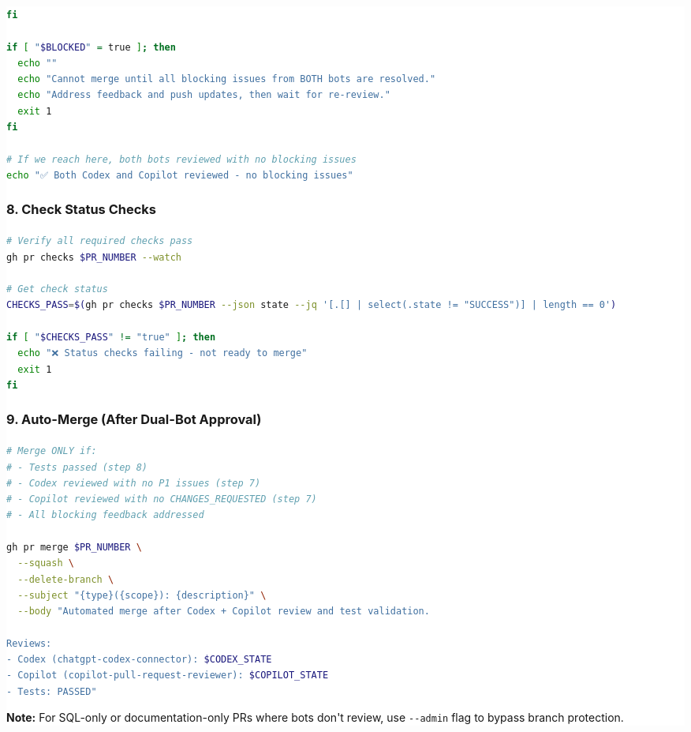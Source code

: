 ```bash
fi

if [ "$BLOCKED" = true ]; then
  echo ""
  echo "Cannot merge until all blocking issues from BOTH bots are resolved."
  echo "Address feedback and push updates, then wait for re-review."
  exit 1
fi

# If we reach here, both bots reviewed with no blocking issues
echo "✅ Both Codex and Copilot reviewed - no blocking issues"
```

### 8. Check Status Checks

```bash
# Verify all required checks pass
gh pr checks $PR_NUMBER --watch

# Get check status
CHECKS_PASS=$(gh pr checks $PR_NUMBER --json state --jq '[.[] | select(.state != "SUCCESS")] | length == 0')

if [ "$CHECKS_PASS" != "true" ]; then
  echo "❌ Status checks failing - not ready to merge"
  exit 1
fi
```

### 9. Auto-Merge (After Dual-Bot Approval)

```bash
# Merge ONLY if:
# - Tests passed (step 8)
# - Codex reviewed with no P1 issues (step 7)
# - Copilot reviewed with no CHANGES_REQUESTED (step 7)
# - All blocking feedback addressed

gh pr merge $PR_NUMBER \
  --squash \
  --delete-branch \
  --subject "{type}({scope}): {description}" \
  --body "Automated merge after Codex + Copilot review and test validation.

Reviews:
- Codex (chatgpt-codex-connector): $CODEX_STATE
- Copilot (copilot-pull-request-reviewer): $COPILOT_STATE
- Tests: PASSED"
```

**Note:** For SQL-only or documentation-only PRs where bots don't review, use `--admin` flag to bypass branch protection.

